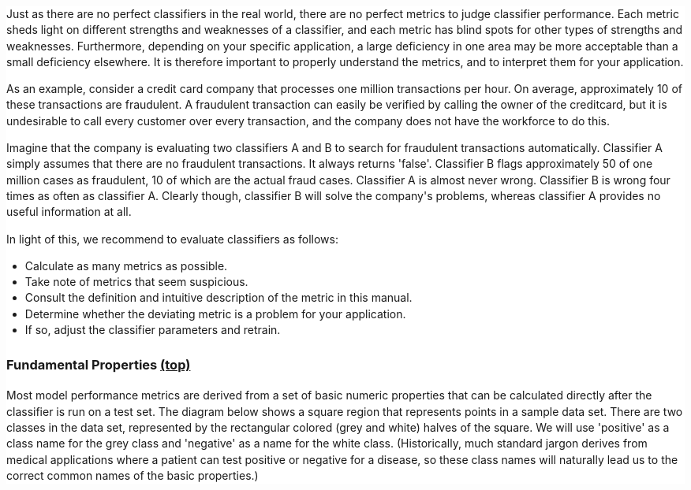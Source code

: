 Just as there are no perfect classifiers in the real world, there are no perfect metrics to judge classifier performance. Each metric sheds light on different strengths and weaknesses of a classifier, and each metric has blind spots for other types of strengths and weaknesses. Furthermore, depending on your specific application, a large deficiency in one area may be more acceptable than a small deficiency elsewhere. It is therefore important to properly understand the metrics, and to interpret them for your application.

As an example, consider a credit card company that processes one million transactions per hour. On average, approximately 10 of these transactions are fraudulent. A fraudulent transaction can easily be verified by calling the owner of the creditcard, but it is undesirable to call every customer over every transaction, and the company does not have the workforce to do this.

Imagine that the company is evaluating two classifiers A and B to search for fraudulent transactions automatically. Classifier A simply assumes that there are no fraudulent transactions. It always returns 'false'. Classifier B flags approximately 50 of one million cases as fraudulent, 10 of which are the actual fraud cases. Classifier A is almost never wrong. Classifier B is wrong four times as often as classifier A. Clearly though, classifier B will solve the company's problems, whereas classifier A provides no useful information at all.

In light of this, we recommend to evaluate classifiers as follows:

* Calculate as many metrics as possible.
* Take note of metrics that seem suspicious.
* Consult the definition and intuitive description of the metric in this manual.
* Determine whether the deviating metric is a problem for your application.
* If so, adjust the classifier parameters and retrain.

<a name="fundamentalproperties"></a>
### Fundamental Properties [(top)](#tableofcontents)

Most model performance metrics are derived from a set of basic numeric properties that can be calculated directly after the classifier is run on a test set. The diagram below shows a square region that represents points in a sample data set. There are two classes in the data set, represented by the rectangular colored (grey and white) halves of the square. We will use 'positive' as a class name for the grey class and 'negative' as a name for the white class. (Historically, much standard jargon derives from medical applications where a patient can test positive or negative for a disease, so these class names will naturally lead us to the correct common names of the basic properties.)
